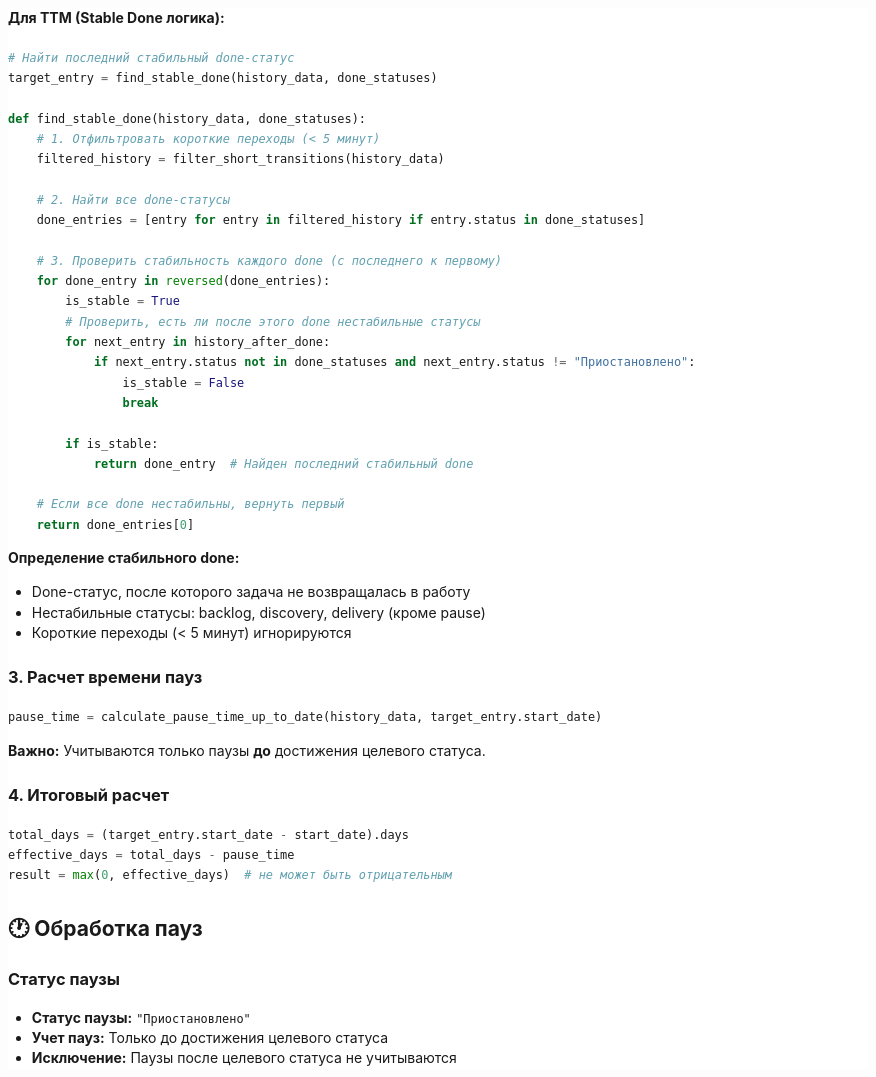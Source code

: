 #### Для TTM (Stable Done логика):
```python
# Найти последний стабильный done-статус
target_entry = find_stable_done(history_data, done_statuses)

def find_stable_done(history_data, done_statuses):
    # 1. Отфильтровать короткие переходы (< 5 минут)
    filtered_history = filter_short_transitions(history_data)

    # 2. Найти все done-статусы
    done_entries = [entry for entry in filtered_history if entry.status in done_statuses]

    # 3. Проверить стабильность каждого done (с последнего к первому)
    for done_entry in reversed(done_entries):
        is_stable = True
        # Проверить, есть ли после этого done нестабильные статусы
        for next_entry in history_after_done:
            if next_entry.status not in done_statuses and next_entry.status != "Приостановлено":
                is_stable = False
                break

        if is_stable:
            return done_entry  # Найден последний стабильный done

    # Если все done нестабильны, вернуть первый
    return done_entries[0]
```

**Определение стабильного done:**
- Done-статус, после которого задача не возвращалась в работу
- Нестабильные статусы: backlog, discovery, delivery (кроме pause)
- Короткие переходы (< 5 минут) игнорируются

### 3. Расчет времени пауз
```python
pause_time = calculate_pause_time_up_to_date(history_data, target_entry.start_date)
```

**Важно:** Учитываются только паузы **до** достижения целевого статуса.

### 4. Итоговый расчет
```python
total_days = (target_entry.start_date - start_date).days
effective_days = total_days - pause_time
result = max(0, effective_days)  # не может быть отрицательным
```

## 🕐 Обработка пауз

### Статус паузы
- **Статус паузы:** `"Приостановлено"`
- **Учет пауз:** Только до достижения целевого статуса
- **Исключение:** Паузы после целевого статуса не учитываются
